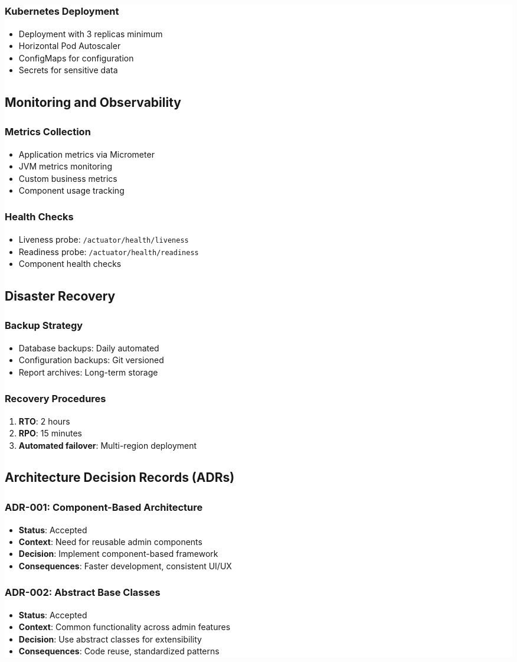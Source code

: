 ### Kubernetes Deployment

- Deployment with 3 replicas minimum
- Horizontal Pod Autoscaler
- ConfigMaps for configuration
- Secrets for sensitive data

## Monitoring and Observability

### Metrics Collection

- Application metrics via Micrometer
- JVM metrics monitoring
- Custom business metrics
- Component usage tracking

### Health Checks

- Liveness probe: `/actuator/health/liveness`
- Readiness probe: `/actuator/health/readiness`
- Component health checks

## Disaster Recovery

### Backup Strategy

- Database backups: Daily automated
- Configuration backups: Git versioned
- Report archives: Long-term storage

### Recovery Procedures

1. **RTO**: 2 hours
2. **RPO**: 15 minutes
3. **Automated failover**: Multi-region deployment

## Architecture Decision Records (ADRs)

### ADR-001: Component-Based Architecture

- **Status**: Accepted
- **Context**: Need for reusable admin components
- **Decision**: Implement component-based framework
- **Consequences**: Faster development, consistent UI/UX

### ADR-002: Abstract Base Classes

- **Status**: Accepted
- **Context**: Common functionality across admin features
- **Decision**: Use abstract classes for extensibility
- **Consequences**: Code reuse, standardized patterns
